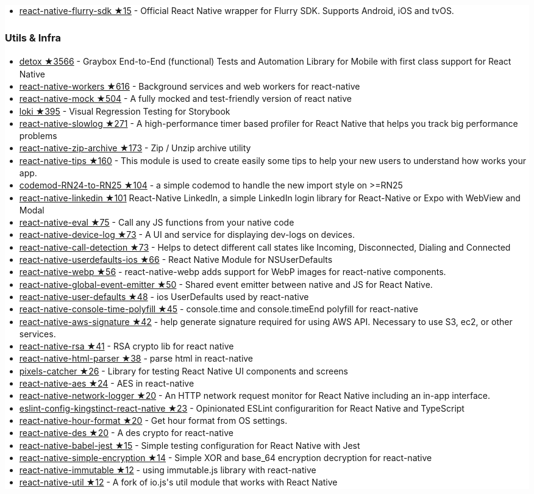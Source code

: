 - [react-native-flurry-sdk ★15](https://github.com/flurry/react-native-flurry-sdk) - Official React Native wrapper for Flurry SDK. Supports Android, iOS and tvOS.

### Utils & Infra

- [detox ★3566](https://github.com/wix/detox) - Graybox End-to-End (functional) Tests and Automation Library for Mobile with first class support for React Native
- [react-native-workers ★616](https://github.com/devfd/react-native-workers) - Background services and web workers for react-native
- [react-native-mock ★504](https://github.com/RealOrangeOne/react-native-mock) - A fully mocked and test-friendly version of react native
- [loki ★395](https://github.com/oblador/loki) - Visual Regression Testing for Storybook
- [react-native-slowlog ★271](https://github.com/jondot/react-native-slowlog) - A high-performance timer based profiler for React Native that helps you track big performance problems
- [react-native-zip-archive ★173](https://github.com/plrthink/react-native-zip-archive) - Zip / Unzip archive utility
- [react-native-tips ★160](https://github.com/frichti/react-native-tips) - This module is used to create easily some tips to help your new users to understand how works your app.
- [codemod-RN24-to-RN25 ★104](https://github.com/sibeliusseraphini/codemod-RN24-to-RN25) - a simple codemod to handle the new import style on >=RN25
- [react-native-linkedin ★101](https://github.com/xcarpentier/react-native-linkedin) React-Native LinkedIn, a simple LinkedIn login library for React-Native or Expo with WebView and Modal
- [react-native-eval ★75](https://github.com/artemyarulin/react-native-eval) - Call any JS functions from your native code
- [react-native-device-log ★73](https://github.com/olofd/react-native-device-log) - A UI and service for displaying dev-logs on devices.
- [react-native-call-detection ★73](https://github.com/priteshrnandgaonkar/react-native-call-detection) - Helps to detect different call states like Incoming, Disconnected, Dialing and Connected
- [react-native-userdefaults-ios ★66](https://github.com/dsibiski/react-native-userdefaults-ios) - React Native Module for NSUserDefaults
- [react-native-webp ★56](https://github.com/dbasedow/react-native-webp) - react-native-webp adds support for WebP images for react-native components.
- [react-native-global-event-emitter ★50](https://github.com/paramaggarwal/react-native-global-event-emitter) - Shared event emitter between native and JS for React Native.
- [react-native-user-defaults ★48](https://github.com/wwayne/react-native-user-defaults) - ios UserDefaults used by react-native
- [react-native-console-time-polyfill ★45](https://github.com/MaxGraey/react-native-console-time-polyfill) - console.time and console.timeEnd polyfill for react-native
- [react-native-aws-signature ★42](https://github.com/leimd/react-native-aws-signature) - help generate signature required for using AWS API. Necessary to use S3, ec2, or other services.
- [react-native-rsa ★41](https://github.com/z-hao-wang/react-native-rsa) - RSA crypto lib for react native
- [react-native-html-parser ★38](https://github.com/g6ling/react-native-html-parser) - parse html in react-native
- [pixels-catcher ★26](https://github.com/rumax/react-native-PixelsCatcher) - Library for testing React Native UI components and screens
- [react-native-aes ★24](https://github.com/mvayngrib/react-native-aes) - AES in react-native
- [react-native-network-logger ★20](https://github.com/alexbrazier/react-native-network-logger) - An HTTP network request monitor for React Native including an in-app interface.
- [eslint-config-kingstinct-react-native ★23](https://github.com/robertherber/eslint-config-kingstinct-react-native) - Opinionated ESLint configurarition for React Native and TypeScript
- [react-native-hour-format ★20](https://github.com/SoftwareMansion/react-native-hour-format) - Get hour format from OS settings.
- [react-native-des ★20](https://github.com/remobile/react-native-des) - A des crypto for react-native
- [react-native-babel-jest ★15](https://github.com/apentle/react-native-babel-jest) - Simple testing configuration for React Native with Jest
- [react-native-simple-encryption ★14](https://github.com/BhavanPatel/react-native-simple-encryption) - Simple XOR and base_64 encryption decryption for react-native
- [react-native-immutable ★12](https://github.com/thewei/react-native-immutable) - using immutable.js library with react-native
- [react-native-util ★12](https://github.com/exponentjs/react-native-util) - A fork of io.js's util module that works with React Native